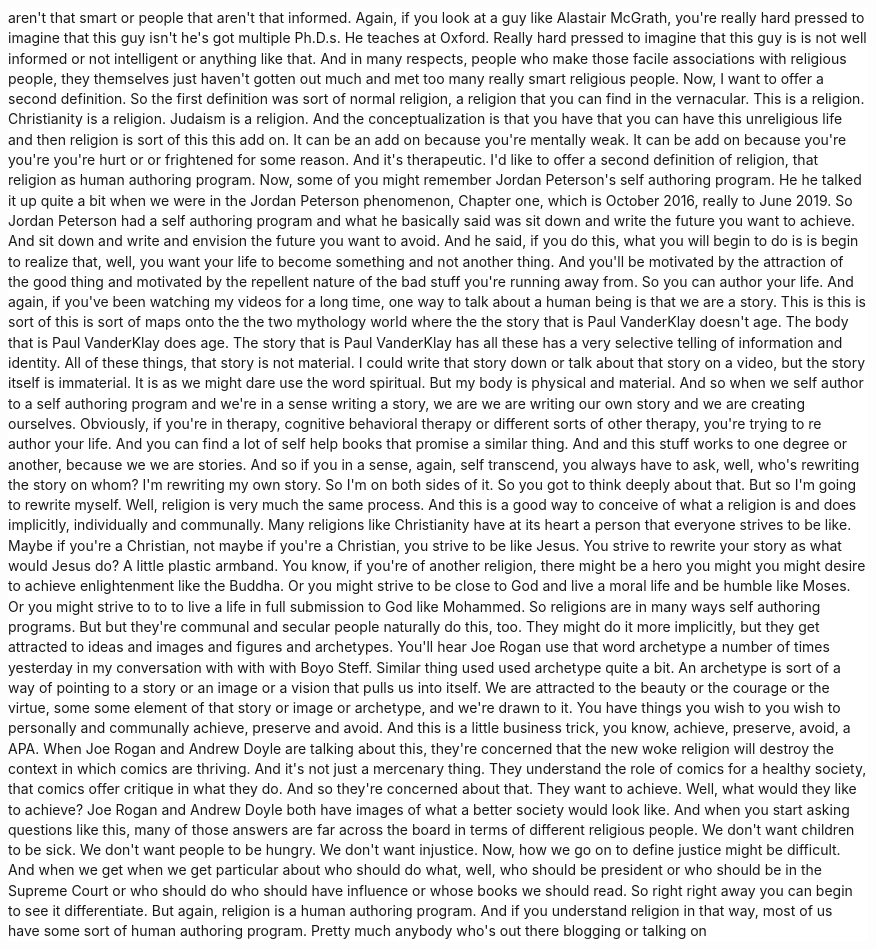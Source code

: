 aren't that smart or people that aren't that informed. Again, if you look at a guy like Alastair McGrath, you're really hard pressed to imagine that this guy isn't he's got multiple Ph.D.s. He teaches at Oxford. Really hard pressed to imagine that this guy is is not well informed or not intelligent or anything like that. And in many respects, people who make those facile associations with religious people, they themselves just haven't gotten out much and met too many really smart religious people. Now, I want to offer a second definition. So the first definition was sort of normal religion, a religion that you can find in the vernacular. This is a religion. Christianity is a religion. Judaism is a religion. And the conceptualization is that you have that you can have this unreligious life and then religion is sort of this this add on. It can be an add on because you're mentally weak. It can be add on because you're you're you're hurt or or frightened for some reason. And it's therapeutic. I'd like to offer a second definition of religion, that religion as human authoring program. Now, some of you might remember Jordan Peterson's self authoring program. He he talked it up quite a bit when we were in the Jordan Peterson phenomenon, Chapter one, which is October 2016, really to June 2019. So Jordan Peterson had a self authoring program and what he basically said was sit down and write the future you want to achieve. And sit down and write and envision the future you want to avoid. And he said, if you do this, what you will begin to do is is begin to realize that, well, you want your life to become something and not another thing. And you'll be motivated by the attraction of the good thing and motivated by the repellent nature of the bad stuff you're running away from. So you can author your life. And again, if you've been watching my videos for a long time, one way to talk about a human being is that we are a story. This is this is sort of this is sort of maps onto the the two mythology world where the the story that is Paul VanderKlay doesn't age. The body that is Paul VanderKlay does age. The story that is Paul VanderKlay has all these has a very selective telling of information and identity. All of these things, that story is not material. I could write that story down or talk about that story on a video, but the story itself is immaterial. It is as we might dare use the word spiritual. But my body is physical and material. And so when we self author to a self authoring program and we're in a sense writing a story, we are we are writing our own story and we are creating ourselves. Obviously, if you're in therapy, cognitive behavioral therapy or different sorts of other therapy, you're trying to re author your life. And you can find a lot of self help books that promise a similar thing. And and this stuff works to one degree or another, because we we are stories. And so if you in a sense, again, self transcend, you always have to ask, well, who's rewriting the story on whom? I'm rewriting my own story. So I'm on both sides of it. So you got to think deeply about that. But so I'm going to rewrite myself. Well, religion is very much the same process. And this is a good way to conceive of what a religion is and does implicitly, individually and communally. Many religions like Christianity have at its heart a person that everyone strives to be like. Maybe if you're a Christian, not maybe if you're a Christian, you strive to be like Jesus. You strive to rewrite your story as what would Jesus do? A little plastic armband. You know, if you're of another religion, there might be a hero you might you might desire to achieve enlightenment like the Buddha. Or you might strive to be close to God and live a moral life and be humble like Moses. Or you might strive to to to live a life in full submission to God like Mohammed. So religions are in many ways self authoring programs. But but they're communal and secular people naturally do this, too. They might do it more implicitly, but they get attracted to ideas and images and figures and archetypes. You'll hear Joe Rogan use that word archetype a number of times yesterday in my conversation with with with Boyo Steff. Similar thing used used archetype quite a bit. An archetype is sort of a way of pointing to a story or an image or a vision that pulls us into itself. We are attracted to the beauty or the courage or the virtue, some some element of that story or image or archetype, and we're drawn to it. You have things you wish to you wish to personally and communally achieve, preserve and avoid. And this is a little business trick, you know, achieve, preserve, avoid, a APA. When Joe Rogan and Andrew Doyle are talking about this, they're concerned that the new woke religion will destroy the context in which comics are thriving. And it's not just a mercenary thing. They understand the role of comics for a healthy society, that comics offer critique in what they do. And so they're concerned about that. They want to achieve. Well, what would they like to achieve? Joe Rogan and Andrew Doyle both have images of what a better society would look like. And when you start asking questions like this, many of those answers are far across the board in terms of different religious people. We don't want children to be sick. We don't want people to be hungry. We don't want injustice. Now, how we go on to define justice might be difficult. And when we get when we get particular about who should do what, well, who should be president or who should be in the Supreme Court or who should do who should have influence or whose books we should read. So right right away you can begin to see it differentiate. But again, religion is a human authoring program. And if you understand religion in that way, most of us have some sort of human authoring program. Pretty much anybody who's out there blogging or talking on